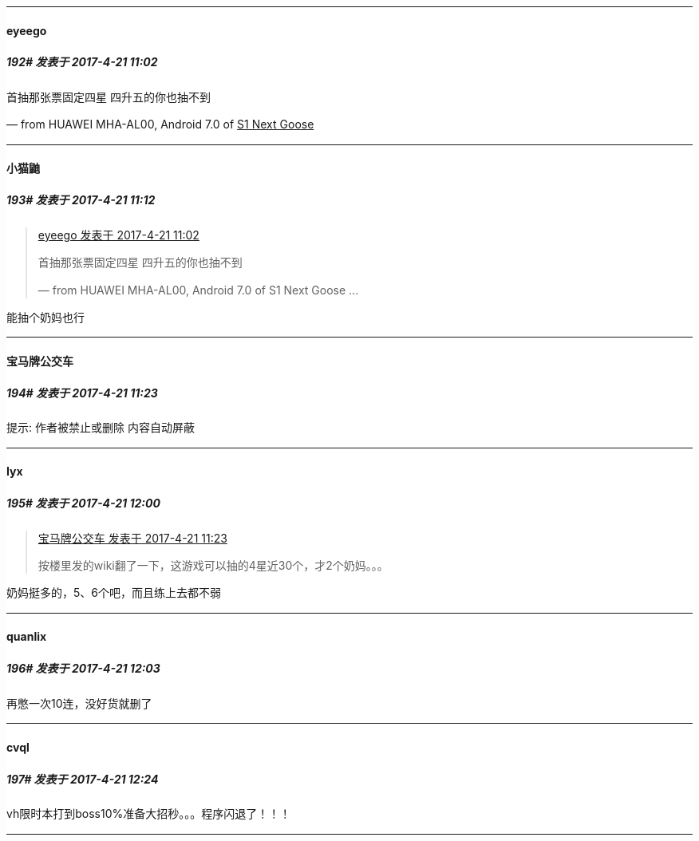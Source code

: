 *****

####  eyeego  
##### 192#       发表于 2017-4-21 11:02

首抽那张票固定四星 四升五的你也抽不到

— from HUAWEI MHA-AL00, Android 7.0 of [S1 Next Goose](https://play.google.com/store/apps/details?id=me.ykrank.s1next)

*****

####  小猫鼬  
##### 193#       发表于 2017-4-21 11:12

<blockquote><a href="httphttps://bbs.saraba1st.com/2b/forum.php?mod=redirect&amp;goto=findpost&amp;pid=35727360&amp;ptid=1496240" target="_blank">eyeego 发表于 2017-4-21 11:02</a>

首抽那张票固定四星 四升五的你也抽不到

— from HUAWEI MHA-AL00, Android 7.0 of S1 Next Goose ...</blockquote>
能抽个奶妈也行

*****

####  宝马牌公交车  
##### 194#       发表于 2017-4-21 11:23

提示: 作者被禁止或删除 内容自动屏蔽

*****

####  Iyx  
##### 195#       发表于 2017-4-21 12:00

<blockquote><a href="httphttps://bbs.saraba1st.com/2b/forum.php?mod=redirect&amp;goto=findpost&amp;pid=35727594&amp;ptid=1496240" target="_blank">宝马牌公交车 发表于 2017-4-21 11:23</a>

按楼里发的wiki翻了一下，这游戏可以抽的4星近30个，才2个奶妈。。。</blockquote>
奶妈挺多的，5、6个吧，而且练上去都不弱

*****

####  quanlix  
##### 196#       发表于 2017-4-21 12:03

再憋一次10连，没好货就删了

*****

####  cvql  
##### 197#       发表于 2017-4-21 12:24

vh限时本打到boss10%准备大招秒。。。程序闪退了！！！

*****
